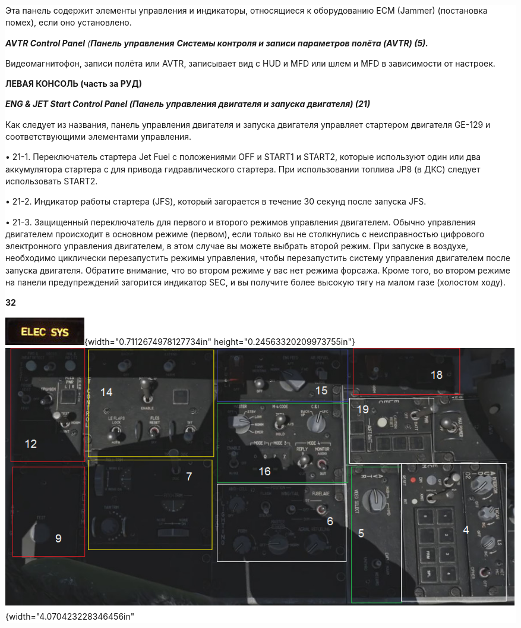 Эта панель содержит элементы управления и индикаторы, относящиеся к
оборудованию ECM (Jammer) (постановка помех), если оно установлено.

***AVTR Control Panel** (**Панель управления** **Системы контроля и
записи параметров полёта (AVTR) (5).***

Видеомагнитофон, записи полёта или AVTR, записывает вид с HUD и MFD или
шлем и MFD в зависимости от настроек.

**ЛЕВАЯ КОНСОЛЬ (часть за РУД)**

***ENG & JET Start Control Panel (Панель управления двигателя и запуска
двигателя) (21)***

Как следует из названия, панель управления двигателя и запуска двигателя
управляет стартером двигателя GE-129 и соответствующими элементами
управления.

• 21-1. Переключатель стартера Jet Fuel с положениями OFF и START1 и
START2, которые используют один или два аккумулятора стартера с для
привода гидравлического стартера. При использовании топлива JP8 (в ДКС)
следует использовать START2.

• 21-2. Индикатор работы стартера (JFS), который загорается в течение 30
секунд после запуска JFS.

• 21-3. Защищенный переключатель для первого и второго режимов
управления двигателем. Обычно управления двигателем происходит в
основном режиме (первом), если только вы не столкнулись с неисправностью
цифрового электронного управления двигателем, в этом случае вы можете
выбрать второй режим. При запуске в воздухе, необходимо циклически
перезапустить режимы управления, чтобы перезапустить систему управления
двигателем после запуска двигателя. Обратите внимание, что во втором
режиме у вас нет режима форсажа. Кроме того, во втором режиме на панели
предупреждений загорится индикатор SEC, и вы получите более высокую тягу
на малом газе (холостом ходу).

**32**

![](media/image39.jpeg){width="0.7112674978127734in"
height="0.24563320209973755in"}![](media/image40.png){width="4.070423228346456in"